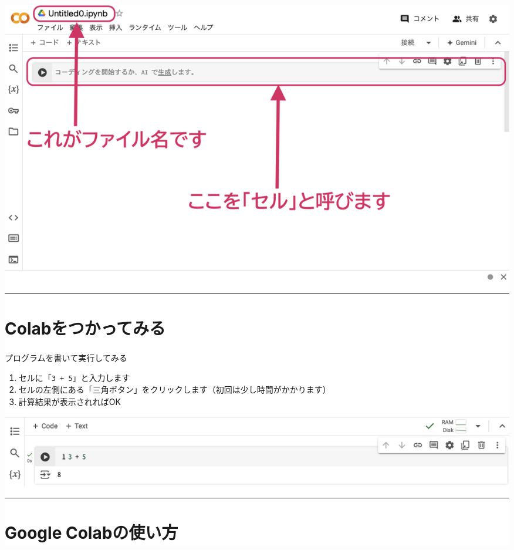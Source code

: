 ![w:1000](./img/02-002.png)

</div>

---

# Colabをつかってみる

プログラムを書いて実行してみる

1. セルに「`3 + 5`」と入力します
2. セルの左側にある「三角ボタン」をクリックします（初回は少し時間がかかります）
3. 計算結果が表示されればOK

<div Align=center>

![](./img/02-003.png)

</div>

---

# Google Colabの使い方
